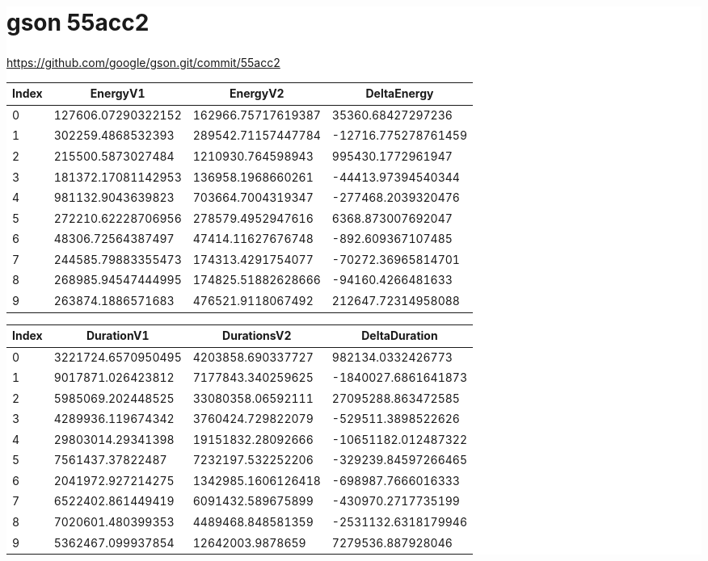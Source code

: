 # gson 55acc2


https://github.com/google/gson.git/commit/55acc2


| Index | EnergyV1 | EnergyV2 | DeltaEnergy |
| --- | --- | --- | --- |
| 0 | 127606.07290322152 | 162966.75717619387 | 35360.68427297236 |
| 1 | 302259.4868532393 | 289542.71157447784 | -12716.775278761459 |
| 2 | 215500.5873027484 | 1210930.764598943 | 995430.1772961947 |
| 3 | 181372.17081142953 | 136958.1968660261 | -44413.97394540344 |
| 4 | 981132.9043639823 | 703664.7004319347 | -277468.2039320476 |
| 5 | 272210.62228706956 | 278579.4952947616 | 6368.873007692047 |
| 6 | 48306.72564387497 | 47414.11627676748 | -892.609367107485 |
| 7 | 244585.79883355473 | 174313.4291754077 | -70272.36965814701 |
| 8 | 268985.94547444995 | 174825.51882628666 | -94160.4266481633 |
| 9 | 263874.1886571683 | 476521.9118067492 | 212647.72314958088 |

| Index | DurationV1 | DurationsV2 | DeltaDuration |
| --- | --- | --- | --- |
| 0 | 3221724.6570950495 | 4203858.690337727 | 982134.0332426773 |
| 1 | 9017871.026423812 | 7177843.340259625 | -1840027.6861641873 |
| 2 | 5985069.202448525 | 33080358.06592111 | 27095288.863472585 |
| 3 | 4289936.119674342 | 3760424.729822079 | -529511.3898522626 |
| 4 | 29803014.29341398 | 19151832.28092666 | -10651182.012487322 |
| 5 | 7561437.37822487 | 7232197.532252206 | -329239.84597266465 |
| 6 | 2041972.927214275 | 1342985.1606126418 | -698987.7666016333 |
| 7 | 6522402.861449419 | 6091432.589675899 | -430970.2717735199 |
| 8 | 7020601.480399353 | 4489468.848581359 | -2531132.6318179946 |
| 9 | 5362467.099937854 | 12642003.9878659 | 7279536.887928046 |

